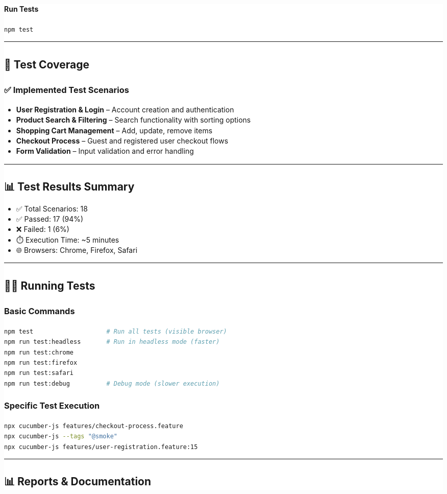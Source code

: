 #### Run Tests
```bash
npm test
```

---

## 🧪 Test Coverage

### ✅ Implemented Test Scenarios
- **User Registration & Login** – Account creation and authentication  
- **Product Search & Filtering** – Search functionality with sorting options  
- **Shopping Cart Management** – Add, update, remove items  
- **Checkout Process** – Guest and registered user checkout flows  
- **Form Validation** – Input validation and error handling  

---

## 📊 Test Results Summary

- ✅ Total Scenarios: 18  
- ✅ Passed: 17 (94%)  
- ❌ Failed: 1 (6%)  
- ⏱️ Execution Time: ~5 minutes  
- 🌐 Browsers: Chrome, Firefox, Safari  

---

## 🏃‍♂️ Running Tests

### Basic Commands
```bash
npm test                    # Run all tests (visible browser)
npm run test:headless       # Run in headless mode (faster)
npm run test:chrome
npm run test:firefox
npm run test:safari
npm run test:debug          # Debug mode (slower execution)
```

### Specific Test Execution
```bash
npx cucumber-js features/checkout-process.feature
npx cucumber-js --tags "@smoke"
npx cucumber-js features/user-registration.feature:15
```

---

## 📊 Reports & Documentation
